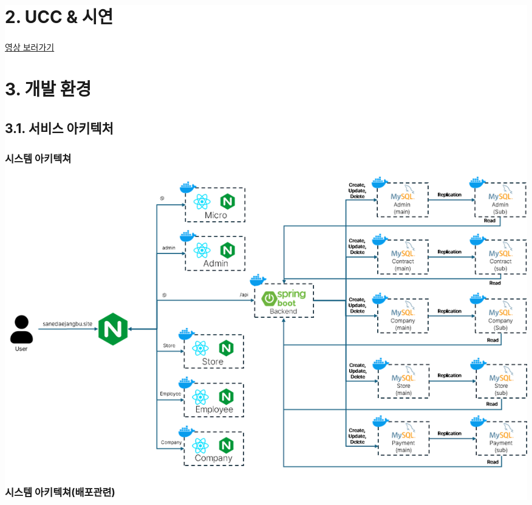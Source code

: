 
# 2. UCC & 시연
[영상 보러가기](https://drive.google.com/file/d/1IvOJBnWZPmaNnS-uKDM5M_gQZqTUmoRr/view?usp=drive_link)

# 3. 개발 환경

## 3.1. 서비스 아키텍처

### 시스템 아키텍쳐
![시스템 아키텍처](./images/시스템아키텍쳐.png)

### 시스템 아키텍쳐(배포관련)
